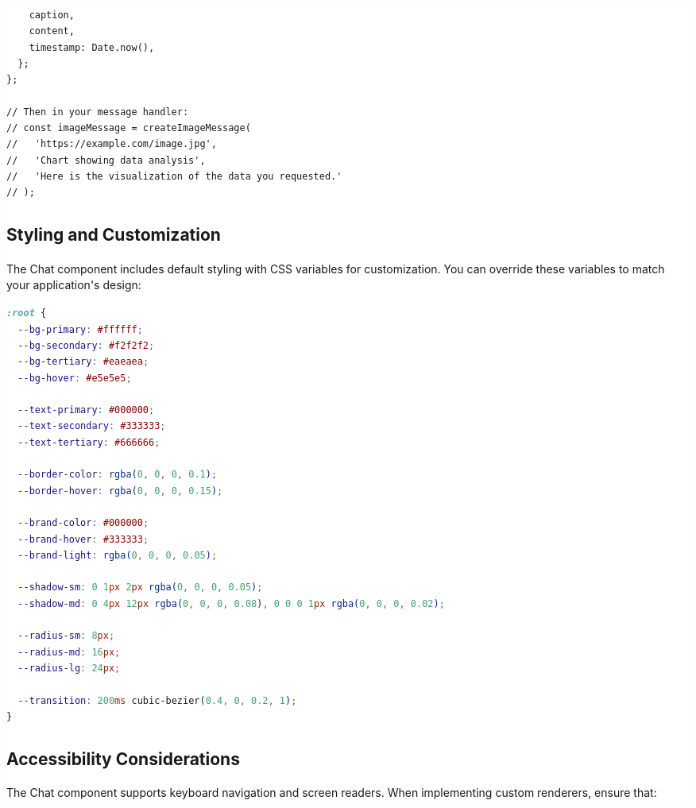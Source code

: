 ```tsx
    caption,
    content,
    timestamp: Date.now(),
  };
};

// Then in your message handler:
// const imageMessage = createImageMessage(
//   'https://example.com/image.jpg',
//   'Chart showing data analysis',
//   'Here is the visualization of the data you requested.'
// );
```

## Styling and Customization

The Chat component includes default styling with CSS variables for customization. You can override these variables to match your application's design:

```css
:root {
  --bg-primary: #ffffff;
  --bg-secondary: #f2f2f2;
  --bg-tertiary: #eaeaea;
  --bg-hover: #e5e5e5;

  --text-primary: #000000;
  --text-secondary: #333333;
  --text-tertiary: #666666;

  --border-color: rgba(0, 0, 0, 0.1);
  --border-hover: rgba(0, 0, 0, 0.15);

  --brand-color: #000000;
  --brand-hover: #333333;
  --brand-light: rgba(0, 0, 0, 0.05);

  --shadow-sm: 0 1px 2px rgba(0, 0, 0, 0.05);
  --shadow-md: 0 4px 12px rgba(0, 0, 0, 0.08), 0 0 0 1px rgba(0, 0, 0, 0.02);

  --radius-sm: 8px;
  --radius-md: 16px;
  --radius-lg: 24px;

  --transition: 200ms cubic-bezier(0.4, 0, 0.2, 1);
}
```

## Accessibility Considerations

The Chat component supports keyboard navigation and screen readers. When implementing custom renderers, ensure that:
